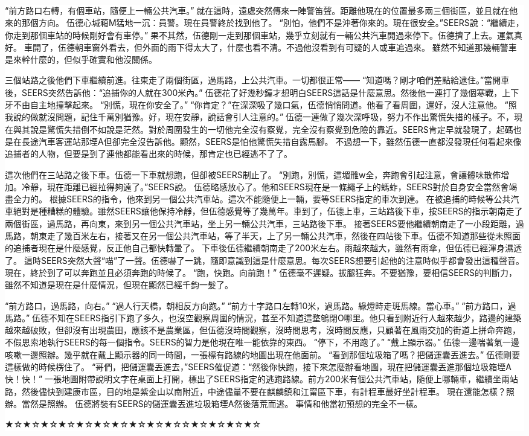 “前方路口右轉，有個車站，隨便上一輛公共汽車。”
就在這時，遠處突然傳來一陣警笛聲。距離他現在的位置最多兩三個街區，並且就在他來的那個方向。
伍德心堿藒M猛地一沉：員警。現在員警終於找到他了。
“別怕，他們不是沖著你來的。現在很安全。”SEERS說：“繼續走，你走到那個車站的時候剛好會有車停。”
果不其然，伍德剛一走到那個車站，幾乎立刻就有一輛公共汽車開過來停下。伍德擠了上去。運氣真好。
車開了，伍德朝車窗外看去，但外面的雨下得太大了，什麼也看不清。不過他沒看到有可疑的人或車追過來。
雖然不知道那幾輛警車是來幹什麼的，但似乎確實和他沒關係。

三個站路之後他們下車繼續前進。往東走了兩個街區，過馬路，上公共汽車。一切都很正常——
“知道嗎？剛才咱們差點給逮住。”當開車後，SEERS突然告訴他：“追捕你的人就在300米內。”
伍德花了好幾秒鐘才想明白SEERS這話是什麼意思。然後他一連打了幾個寒戰，上下牙不由自主地撞擊起來。
“別慌，現在你安全了。”
“你肯定？”在深深吸了幾口氣，伍德悄悄問道。他看了看周圍，還好，沒人注意他。
“照我說的做就沒問題，記住千萬別猶豫。好，現在安靜，說話會引人注意的。”
伍德一連做了幾次深呼吸，努力不作出驚慌失措的樣子。不，現在與其說是驚慌失措倒不如說是茫然。對於周圍發生的一切他完全沒有察覺，完全沒有察覺到危險的靠近。SEERS肯定早就發現了，起碼也是在長途汽車客運站那堙A但卻完全沒告訴他。顯然，SEERS是怕他驚慌失措自露馬腳。
不過想一下，雖然伍德一直都沒發現任何看起來像追捕者的人物，但要是到了連他都能看出來的時候，那肯定也已經逃不了了。

這次他們在三站路之後下車。伍德一下車就想跑，但卻被SEERS制止了。
“別跑，別慌，這堳雃w全，奔跑會引起注意，會讓體味散佈增加。冷靜，現在距離已經拉得夠遠了。”SEERS說。
伍德略感放心了。他和SEERS現在是一條繩子上的螞蚱，SEERS對於自身安全當然會竭盡全力的。
根據SEERS的指令，他來到另一個公共汽車站。這次不能隨便上一輛，要等SEERS指定的車次到達。
在被追捕的時候等公共汽車絕對是種糟糕的體驗。雖然SEERS讓他保持冷靜，但伍德感覺等了幾萬年。車到了，伍德上車，三站路後下車，按SEERS的指示朝南走了兩個街區，過馬路，再向東，來到另一個公共汽車站，坐上另一輛公共汽車，三站路後下車。
接著SEERS要他繼續朝南走了一小段距離，過馬路，朝東走了幾百米左右，接著又在另一個公共汽車站，等了半天，上了另一輛公共汽車，然後在四站後下車。伍德不知道那些從未照面的追捕者現在是什麼感覺，反正他自己都快轉暈了。
下車後伍德繼續朝南走了200米左右。雨越來越大，雖然有雨傘，但伍德已經渾身濕透了。
這時SEERS突然大聲“喵”了一聲。伍德嚇了一跳，隨即意識到這是什麼意思。每次SEERS想要引起他的注意時似乎都會發出這種聲音。
現在，終於到了可以奔跑並且必須奔跑的時候了。
“跑，快跑。向前跑！”
伍德毫不遲疑。拔腿狂奔。不要猶豫，要相信SEERS的判斷力，
雖然不知道是現在是什麼情況，但現在顯然已經千鈞一髮了。

“前方路口，過馬路，向右。”
“過人行天橋，朝相反方向跑。”
“前方十字路口左轉10米，過馬路。綠燈時走斑馬線。當心車。”
“前方路口，過馬路。”
伍德不知在SEERS指引下跑了多久，也沒空觀察周圍的情況，甚至不知道這堥鴝閉O哪里。他只看到附近行人越來越少，路邊的建築越來越破敗，但卻沒有出現農田，應該不是農業區，但伍德沒時間觀察，沒時間思考，沒時間反應，只顧著在風雨交加的街道上拼命奔跑，不假思索地執行SEERS的每一個指令。SEERS的智力是他現在唯一能依靠的東西。
“停下，不用跑了。”
“戴上顯示器。”
伍德一邊喘著氣一邊咳嗽一邊照辦。幾乎就在戴上顯示器的同一時間，一張標有路線的地圖出現在他面前。
“看到那個垃圾箱了嗎？把儲運囊丟進去。”
伍德剛要這樣做的時候楞住了。
“哥們，把儲運囊丟進去，”SEERS催促道：“然後你快跑，接下來怎麼辦看地圖，現在把儲運囊丟進那個垃圾箱堙A快！快！”
一張地圖附帶說明文字在桌面上打開，標出了SEERS指定的逃跑路線。前方200米有個公共汽車站，隨便上哪輛車，繼續坐兩站路，然後儘快到建康市區，目的地是紫金山以南附近，中途儘量不要在麒麟鎮和江甯區下車，有計程車最好坐計程車。
現在還能怎樣？照辦。當然是照辦。
伍德將裝有SEERS的儲運囊丟進垃圾箱堙A然後落荒而逃。
事情和他當初預想的完全不一樣。


★☆★☆★☆★☆★☆★☆★☆★☆★☆★☆☆★☆★☆★☆★☆
